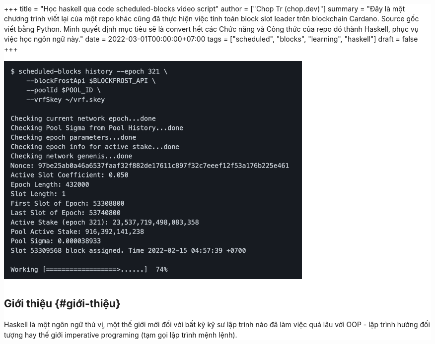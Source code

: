 +++
title = "Học haskell qua code scheduled-blocks video script"
author = ["Chop Tr (chop.dev)"]
summary = "Đây là một chương trình viết lại của một repo khác cũng đã thực hiện việc tính toán block slot leader trên blockchain Cardano. Source gốc viết bằng Python. Mình quyết định mục tiêu sẽ là convert hết các Chức năng và Công thức của repo đó thành Haskell, phục vụ việc học ngôn ngữ này."
date = 2022-03-01T00:00:00+07:00
tags = ["scheduled", "blocks", "learning", "haskell"]
draft = false
+++

<img src="./scheduled-block-script_20220301_234604.png" width="600" />


## Giới thiệu {#giới-thiệu}

Haskell là một ngôn ngữ thú vị, một thế giới mới đối với bất kỳ kỹ sư lập trình nào đã làm việc quá lâu với OOP - lập trình hướng đối tượng hay thế giới imperative programing (tạm gọi lập trình mệnh lệnh).
